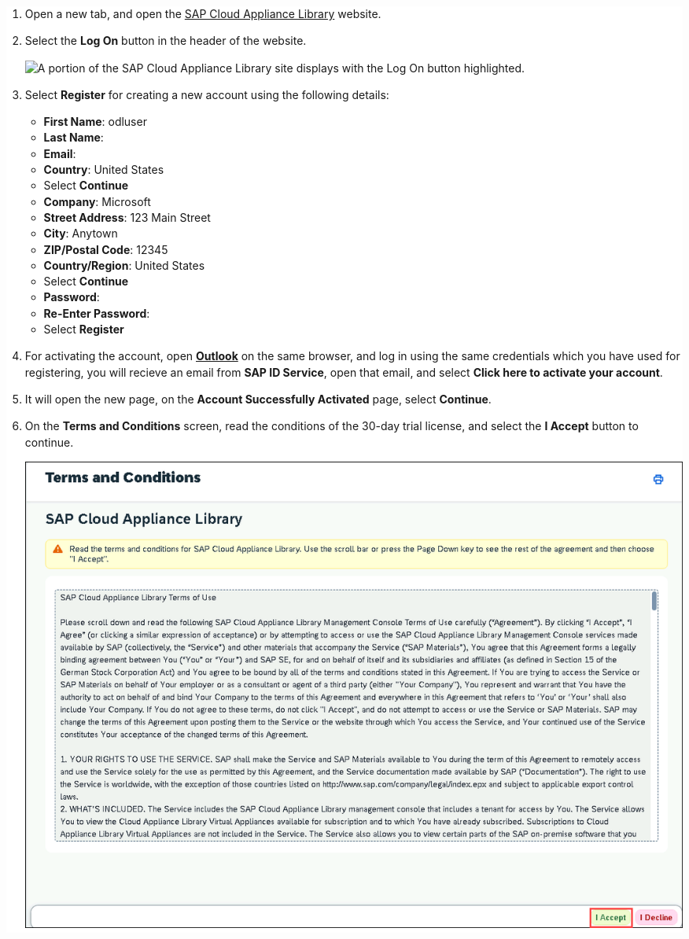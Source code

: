 1. Open a new tab, and open the [SAP Cloud Appliance Library](https://cal.sap.com/) website.

1. Select the **Log On** button in the header of the website.

    ![A portion of the SAP Cloud Appliance Library site displays with the Log On button highlighted.](media/sapcal_logon_button.png "SAP Cloud Appliance Library Log On")

1. Select **Register** for creating a new account using the following details:

    - **First Name**: odluser
    - **Last Name**: <inject key="DeploymentID" enableCopy="false"></inject>
    - **Email**: <inject key="AzureAdUserEmail"></inject>
    - **Country**: United States
    - Select **Continue**
    - **Company**: Microsoft
    - **Street Address**: 123 Main Street
    - **City**: Anytown
    - **ZIP/Postal Code**: 12345
    - **Country/Region**: United States
    - Select **Continue**
    - **Password**: <inject key="AzureAdUserPassword"></inject>
    - **Re-Enter Password**: <inject key="AzureAdUserPassword"></inject>
    - Select **Register**

1. For activating the account, open **[Outlook](https://outlook.office365.com/mail/inbox/id/AAQkADljM2VkMzEwLTI2ZmUtNDlmNC1iYjA5LTBmNzlkYTY5NzJmYgAQABkSpmAaulhIiEXU2F3Yr90%3D)** on the same browser, and log in using the same credentials which you have used for registering, you will recieve an email from **SAP ID Service**, open that email, and select **Click here to activate your account**.

1. It will open the new page, on the **Account Successfully Activated** page, select **Continue**.

1. On the **Terms and Conditions** screen, read the conditions of the 30-day trial license, and select the **I Accept** button to continue.

    ![](./media/updatedimg1.png)
